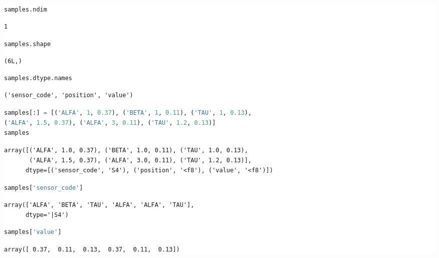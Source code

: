 ```python
samples.ndim
```




    1




```python
samples.shape
```




    (6L,)




```python
samples.dtype.names
```




    ('sensor_code', 'position', 'value')




```python
samples[:] = [('ALFA', 1, 0.37), ('BETA', 1, 0.11), ('TAU', 1, 0.13),
('ALFA', 1.5, 0.37), ('ALFA', 3, 0.11), ('TAU', 1.2, 0.13)]
samples
```




    array([('ALFA', 1.0, 0.37), ('BETA', 1.0, 0.11), ('TAU', 1.0, 0.13),
           ('ALFA', 1.5, 0.37), ('ALFA', 3.0, 0.11), ('TAU', 1.2, 0.13)], 
          dtype=[('sensor_code', 'S4'), ('position', '<f8'), ('value', '<f8')])




```python
samples['sensor_code']
```




    array(['ALFA', 'BETA', 'TAU', 'ALFA', 'ALFA', 'TAU'], 
          dtype='|S4')




```python
samples['value']
```




    array([ 0.37,  0.11,  0.13,  0.37,  0.11,  0.13])
